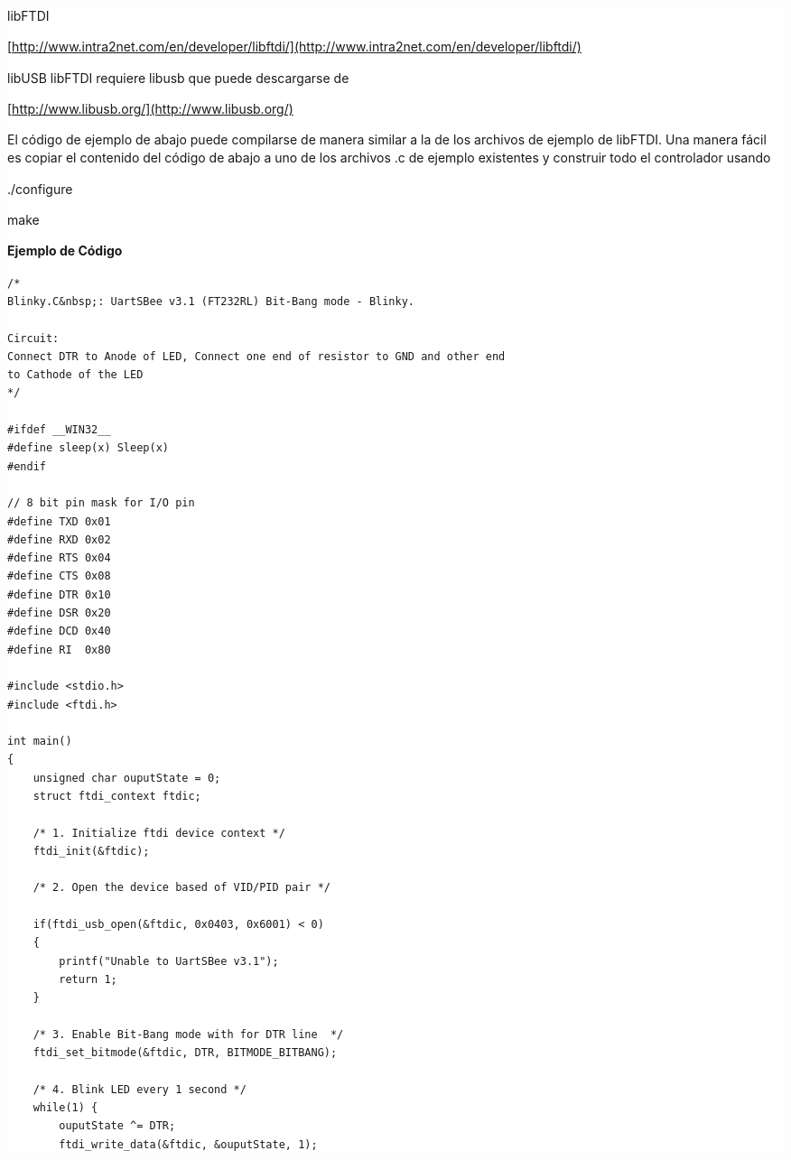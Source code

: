 libFTDI

[http://www.intra2net.com/en/developer/libftdi/](http://www.intra2net.com/en/developer/libftdi/)

libUSB libFTDI requiere libusb que puede descargarse de 

[http://www.libusb.org/](http://www.libusb.org/)

El código de ejemplo de abajo puede compilarse de manera similar a la de los archivos de ejemplo de libFTDI. Una manera fácil es copiar el contenido del código de abajo a uno de los archivos .c de ejemplo existentes y construir todo el controlador usando

./configure

make

**Ejemplo de Código**

```
/*
Blinky.C&nbsp;: UartSBee v3.1 (FT232RL) Bit-Bang mode - Blinky.

Circuit:
Connect DTR to Anode of LED, Connect one end of resistor to GND and other end
to Cathode of the LED
*/

#ifdef __WIN32__
#define sleep(x) Sleep(x)
#endif

// 8 bit pin mask for I/O pin
#define TXD 0x01  
#define RXD 0x02  
#define RTS 0x04  
#define CTS 0x08  
#define DTR 0x10
#define DSR 0x20
#define DCD 0x40
#define RI  0x80

#include <stdio.h>
#include <ftdi.h>    

int main()
{
    unsigned char ouputState = 0;
    struct ftdi_context ftdic;

    /* 1. Initialize ftdi device context */
    ftdi_init(&ftdic);  

    /* 2. Open the device based of VID/PID pair */

    if(ftdi_usb_open(&ftdic, 0x0403, 0x6001) < 0)
    {
        printf("Unable to UartSBee v3.1");
        return 1;
    }

    /* 3. Enable Bit-Bang mode with for DTR line  */
    ftdi_set_bitmode(&ftdic, DTR, BITMODE_BITBANG);

    /* 4. Blink LED every 1 second */
    while(1) {
        ouputState ^= DTR;
        ftdi_write_data(&ftdic, &ouputState, 1);
```